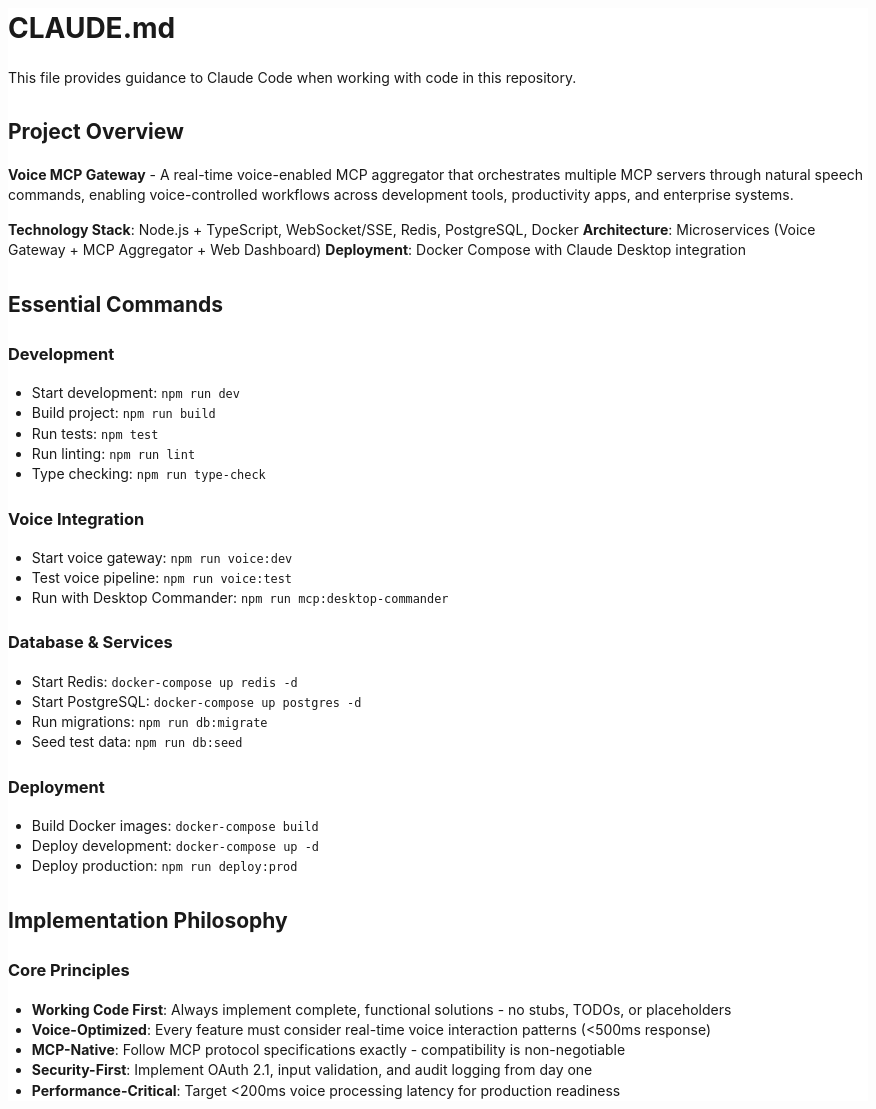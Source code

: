 # CLAUDE.md

This file provides guidance to Claude Code when working with code in this repository.

## Project Overview

**Voice MCP Gateway** - A real-time voice-enabled MCP aggregator that orchestrates multiple MCP servers through natural speech commands, enabling voice-controlled workflows across development tools, productivity apps, and enterprise systems.

**Technology Stack**: Node.js + TypeScript, WebSocket/SSE, Redis, PostgreSQL, Docker
**Architecture**: Microservices (Voice Gateway + MCP Aggregator + Web Dashboard)
**Deployment**: Docker Compose with Claude Desktop integration

## Essential Commands

### Development

- Start development: `npm run dev`
- Build project: `npm run build`
- Run tests: `npm test`
- Run linting: `npm run lint`
- Type checking: `npm run type-check`

### Voice Integration

- Start voice gateway: `npm run voice:dev`
- Test voice pipeline: `npm run voice:test`
- Run with Desktop Commander: `npm run mcp:desktop-commander`

### Database & Services

- Start Redis: `docker-compose up redis -d`
- Start PostgreSQL: `docker-compose up postgres -d`
- Run migrations: `npm run db:migrate`
- Seed test data: `npm run db:seed`

### Deployment

- Build Docker images: `docker-compose build`
- Deploy development: `docker-compose up -d`
- Deploy production: `npm run deploy:prod`

## Implementation Philosophy

### Core Principles

- **Working Code First**: Always implement complete, functional solutions - no stubs, TODOs, or placeholders
- **Voice-Optimized**: Every feature must consider real-time voice interaction patterns (<500ms response)
- **MCP-Native**: Follow MCP protocol specifications exactly - compatibility is non-negotiable
- **Security-First**: Implement OAuth 2.1, input validation, and audit logging from day one
- **Performance-Critical**: Target <200ms voice processing latency for production readiness
